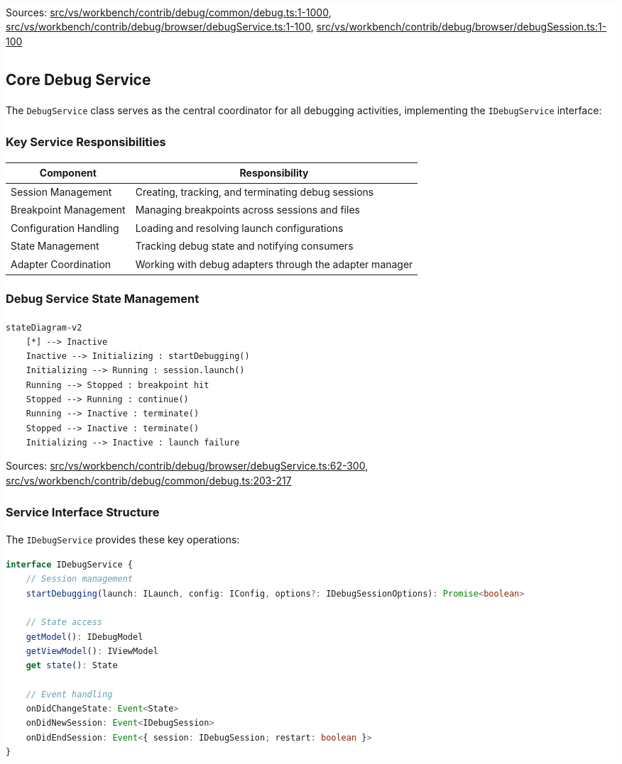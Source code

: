 Sources: [src/vs/workbench/contrib/debug/common/debug.ts:1-1000](), [src/vs/workbench/contrib/debug/browser/debugService.ts:1-100](), [src/vs/workbench/contrib/debug/browser/debugSession.ts:1-100]()

## Core Debug Service

The `DebugService` class serves as the central coordinator for all debugging activities, implementing the `IDebugService` interface:

### Key Service Responsibilities

| Component | Responsibility |
|-----------|---------------|
| Session Management | Creating, tracking, and terminating debug sessions |
| Breakpoint Management | Managing breakpoints across sessions and files |
| Configuration Handling | Loading and resolving launch configurations |
| State Management | Tracking debug state and notifying consumers |
| Adapter Coordination | Working with debug adapters through the adapter manager |

### Debug Service State Management

```mermaid
stateDiagram-v2
    [*] --> Inactive
    Inactive --> Initializing : startDebugging()
    Initializing --> Running : session.launch()
    Running --> Stopped : breakpoint hit
    Stopped --> Running : continue()
    Running --> Inactive : terminate()
    Stopped --> Inactive : terminate()
    Initializing --> Inactive : launch failure
```

Sources: [src/vs/workbench/contrib/debug/browser/debugService.ts:62-300](), [src/vs/workbench/contrib/debug/common/debug.ts:203-217]()

### Service Interface Structure

The `IDebugService` provides these key operations:

```typescript
interface IDebugService {
    // Session management
    startDebugging(launch: ILaunch, config: IConfig, options?: IDebugSessionOptions): Promise<boolean>
    
    // State access
    getModel(): IDebugModel
    getViewModel(): IViewModel
    get state(): State
    
    // Event handling
    onDidChangeState: Event<State>
    onDidNewSession: Event<IDebugSession>
    onDidEndSession: Event<{ session: IDebugSession; restart: boolean }>
}
```
